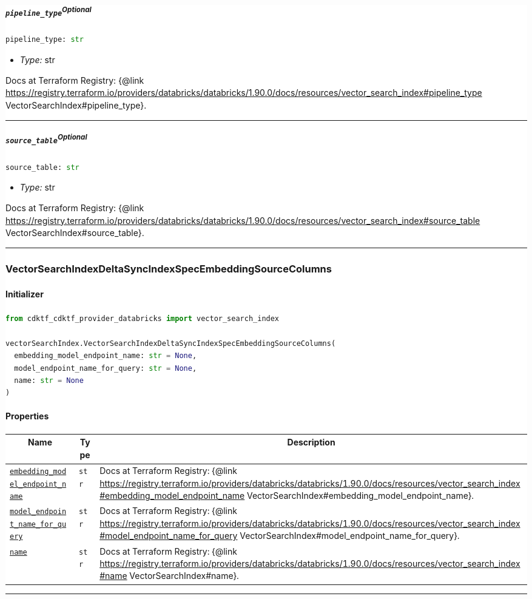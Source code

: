 
##### `pipeline_type`<sup>Optional</sup> <a name="pipeline_type" id="@cdktf/provider-databricks.vectorSearchIndex.VectorSearchIndexDeltaSyncIndexSpec.property.pipelineType"></a>

```python
pipeline_type: str
```

- *Type:* str

Docs at Terraform Registry: {@link https://registry.terraform.io/providers/databricks/databricks/1.90.0/docs/resources/vector_search_index#pipeline_type VectorSearchIndex#pipeline_type}.

---

##### `source_table`<sup>Optional</sup> <a name="source_table" id="@cdktf/provider-databricks.vectorSearchIndex.VectorSearchIndexDeltaSyncIndexSpec.property.sourceTable"></a>

```python
source_table: str
```

- *Type:* str

Docs at Terraform Registry: {@link https://registry.terraform.io/providers/databricks/databricks/1.90.0/docs/resources/vector_search_index#source_table VectorSearchIndex#source_table}.

---

### VectorSearchIndexDeltaSyncIndexSpecEmbeddingSourceColumns <a name="VectorSearchIndexDeltaSyncIndexSpecEmbeddingSourceColumns" id="@cdktf/provider-databricks.vectorSearchIndex.VectorSearchIndexDeltaSyncIndexSpecEmbeddingSourceColumns"></a>

#### Initializer <a name="Initializer" id="@cdktf/provider-databricks.vectorSearchIndex.VectorSearchIndexDeltaSyncIndexSpecEmbeddingSourceColumns.Initializer"></a>

```python
from cdktf_cdktf_provider_databricks import vector_search_index

vectorSearchIndex.VectorSearchIndexDeltaSyncIndexSpecEmbeddingSourceColumns(
  embedding_model_endpoint_name: str = None,
  model_endpoint_name_for_query: str = None,
  name: str = None
)
```

#### Properties <a name="Properties" id="Properties"></a>

| **Name** | **Type** | **Description** |
| --- | --- | --- |
| <code><a href="#@cdktf/provider-databricks.vectorSearchIndex.VectorSearchIndexDeltaSyncIndexSpecEmbeddingSourceColumns.property.embeddingModelEndpointName">embedding_model_endpoint_name</a></code> | <code>str</code> | Docs at Terraform Registry: {@link https://registry.terraform.io/providers/databricks/databricks/1.90.0/docs/resources/vector_search_index#embedding_model_endpoint_name VectorSearchIndex#embedding_model_endpoint_name}. |
| <code><a href="#@cdktf/provider-databricks.vectorSearchIndex.VectorSearchIndexDeltaSyncIndexSpecEmbeddingSourceColumns.property.modelEndpointNameForQuery">model_endpoint_name_for_query</a></code> | <code>str</code> | Docs at Terraform Registry: {@link https://registry.terraform.io/providers/databricks/databricks/1.90.0/docs/resources/vector_search_index#model_endpoint_name_for_query VectorSearchIndex#model_endpoint_name_for_query}. |
| <code><a href="#@cdktf/provider-databricks.vectorSearchIndex.VectorSearchIndexDeltaSyncIndexSpecEmbeddingSourceColumns.property.name">name</a></code> | <code>str</code> | Docs at Terraform Registry: {@link https://registry.terraform.io/providers/databricks/databricks/1.90.0/docs/resources/vector_search_index#name VectorSearchIndex#name}. |

---